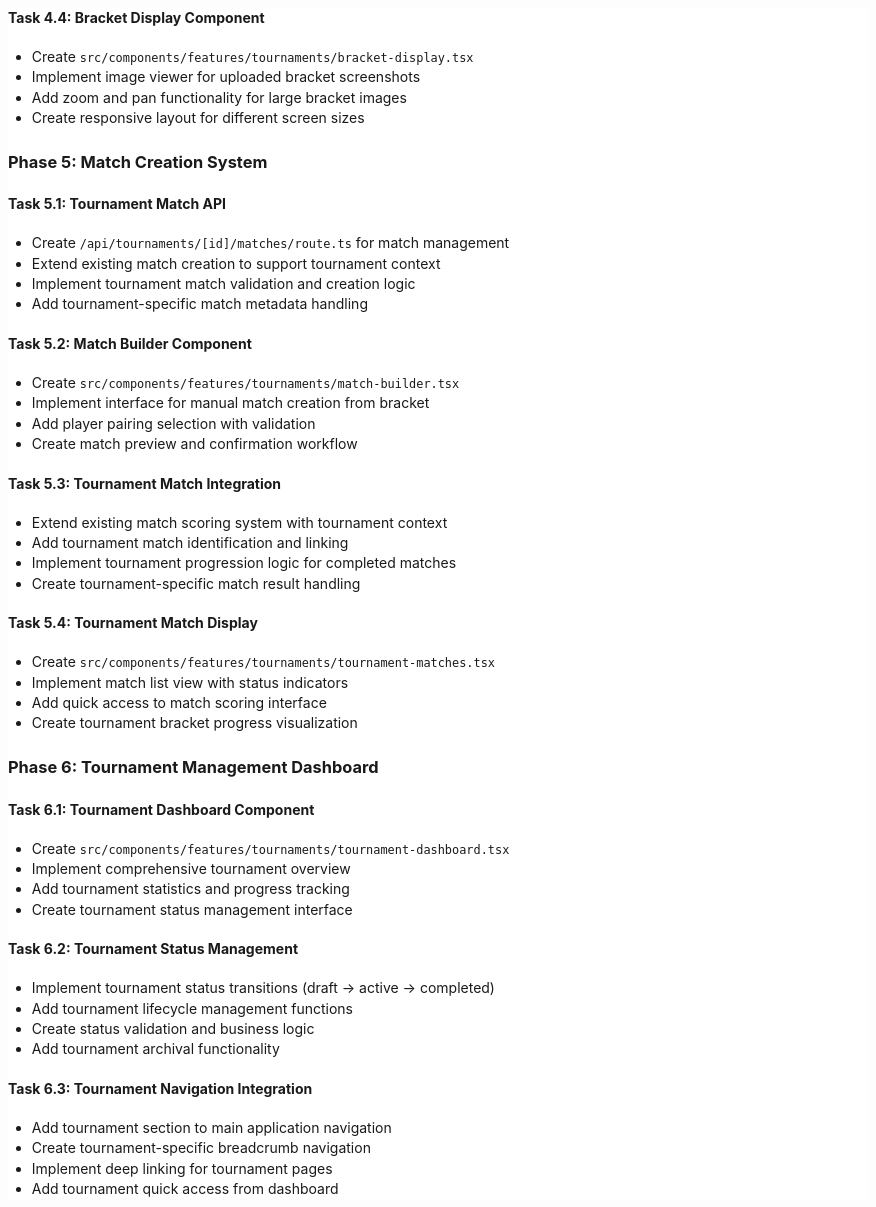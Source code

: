 #### Task 4.4: Bracket Display Component
- Create `src/components/features/tournaments/bracket-display.tsx`
- Implement image viewer for uploaded bracket screenshots
- Add zoom and pan functionality for large bracket images
- Create responsive layout for different screen sizes

### Phase 5: Match Creation System

#### Task 5.1: Tournament Match API
- Create `/api/tournaments/[id]/matches/route.ts` for match management
- Extend existing match creation to support tournament context
- Implement tournament match validation and creation logic
- Add tournament-specific match metadata handling

#### Task 5.2: Match Builder Component
- Create `src/components/features/tournaments/match-builder.tsx`
- Implement interface for manual match creation from bracket
- Add player pairing selection with validation
- Create match preview and confirmation workflow

#### Task 5.3: Tournament Match Integration
- Extend existing match scoring system with tournament context
- Add tournament match identification and linking
- Implement tournament progression logic for completed matches
- Create tournament-specific match result handling

#### Task 5.4: Tournament Match Display
- Create `src/components/features/tournaments/tournament-matches.tsx`
- Implement match list view with status indicators
- Add quick access to match scoring interface
- Create tournament bracket progress visualization

### Phase 6: Tournament Management Dashboard

#### Task 6.1: Tournament Dashboard Component
- Create `src/components/features/tournaments/tournament-dashboard.tsx`
- Implement comprehensive tournament overview
- Add tournament statistics and progress tracking
- Create tournament status management interface

#### Task 6.2: Tournament Status Management
- Implement tournament status transitions (draft → active → completed)
- Add tournament lifecycle management functions
- Create status validation and business logic
- Add tournament archival functionality

#### Task 6.3: Tournament Navigation Integration
- Add tournament section to main application navigation
- Create tournament-specific breadcrumb navigation
- Implement deep linking for tournament pages
- Add tournament quick access from dashboard
